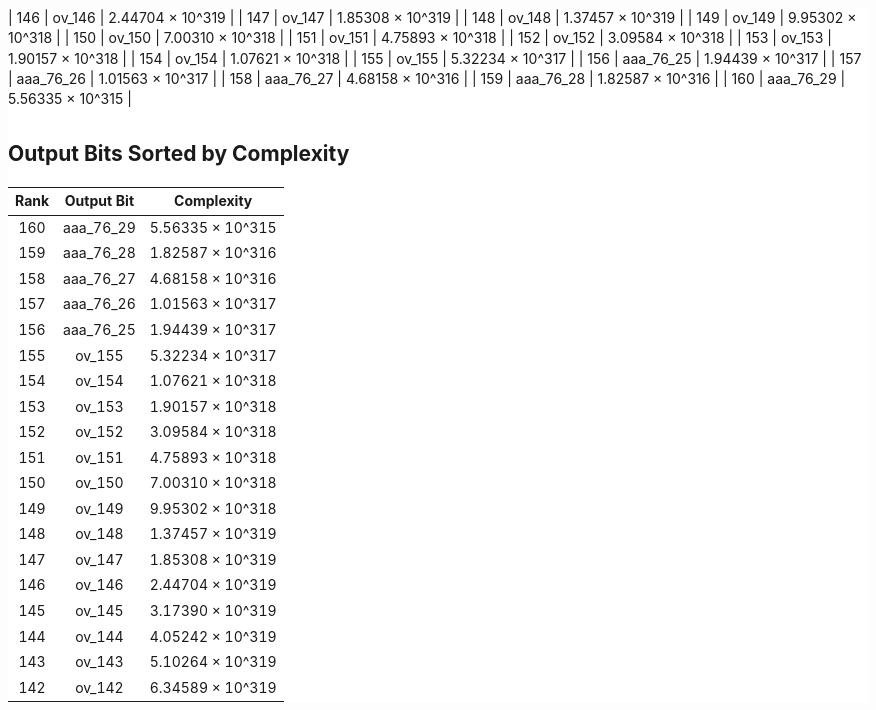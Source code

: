 | 146 | ov_146 | 2.44704 × 10^319 |
| 147 | ov_147 | 1.85308 × 10^319 |
| 148 | ov_148 | 1.37457 × 10^319 |
| 149 | ov_149 | 9.95302 × 10^318 |
| 150 | ov_150 | 7.00310 × 10^318 |
| 151 | ov_151 | 4.75893 × 10^318 |
| 152 | ov_152 | 3.09584 × 10^318 |
| 153 | ov_153 | 1.90157 × 10^318 |
| 154 | ov_154 | 1.07621 × 10^318 |
| 155 | ov_155 | 5.32234 × 10^317 |
| 156 | aaa_76_25 | 1.94439 × 10^317 |
| 157 | aaa_76_26 | 1.01563 × 10^317 |
| 158 | aaa_76_27 | 4.68158 × 10^316 |
| 159 | aaa_76_28 | 1.82587 × 10^316 |
| 160 | aaa_76_29 | 5.56335 × 10^315 |

## Output Bits Sorted by Complexity

| Rank | Output Bit | Complexity |
|:----:|:----------:|:----------:|
| 160 | aaa_76_29 | 5.56335 × 10^315 |
| 159 | aaa_76_28 | 1.82587 × 10^316 |
| 158 | aaa_76_27 | 4.68158 × 10^316 |
| 157 | aaa_76_26 | 1.01563 × 10^317 |
| 156 | aaa_76_25 | 1.94439 × 10^317 |
| 155 | ov_155 | 5.32234 × 10^317 |
| 154 | ov_154 | 1.07621 × 10^318 |
| 153 | ov_153 | 1.90157 × 10^318 |
| 152 | ov_152 | 3.09584 × 10^318 |
| 151 | ov_151 | 4.75893 × 10^318 |
| 150 | ov_150 | 7.00310 × 10^318 |
| 149 | ov_149 | 9.95302 × 10^318 |
| 148 | ov_148 | 1.37457 × 10^319 |
| 147 | ov_147 | 1.85308 × 10^319 |
| 146 | ov_146 | 2.44704 × 10^319 |
| 145 | ov_145 | 3.17390 × 10^319 |
| 144 | ov_144 | 4.05242 × 10^319 |
| 143 | ov_143 | 5.10264 × 10^319 |
| 142 | ov_142 | 6.34589 × 10^319 |